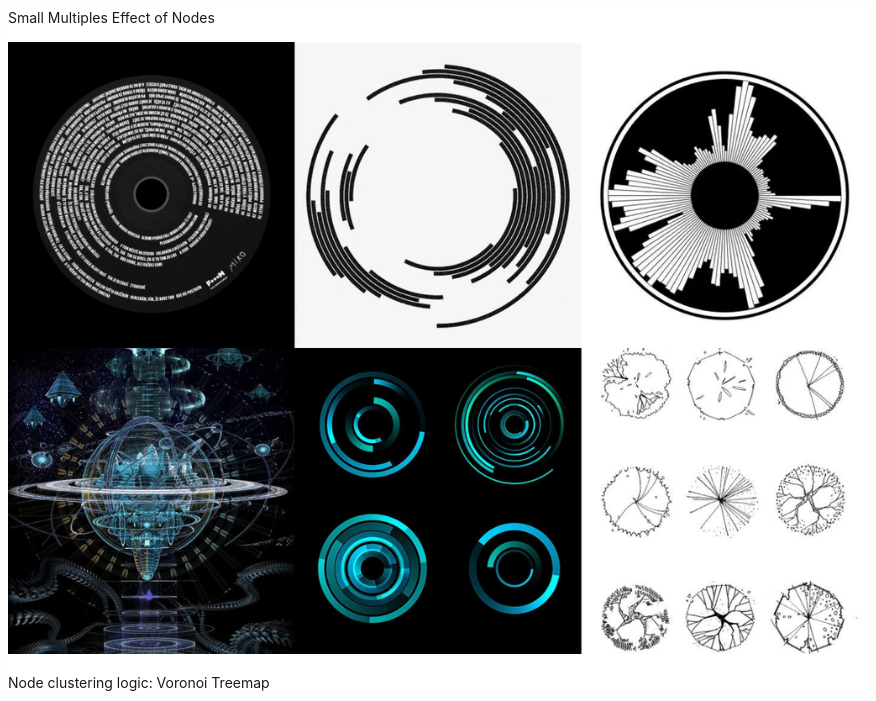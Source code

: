 
Small Multiples Effect of Nodes

![Prototype](../images/Frame2.png)


Node clustering logic: Voronoi Treemap
